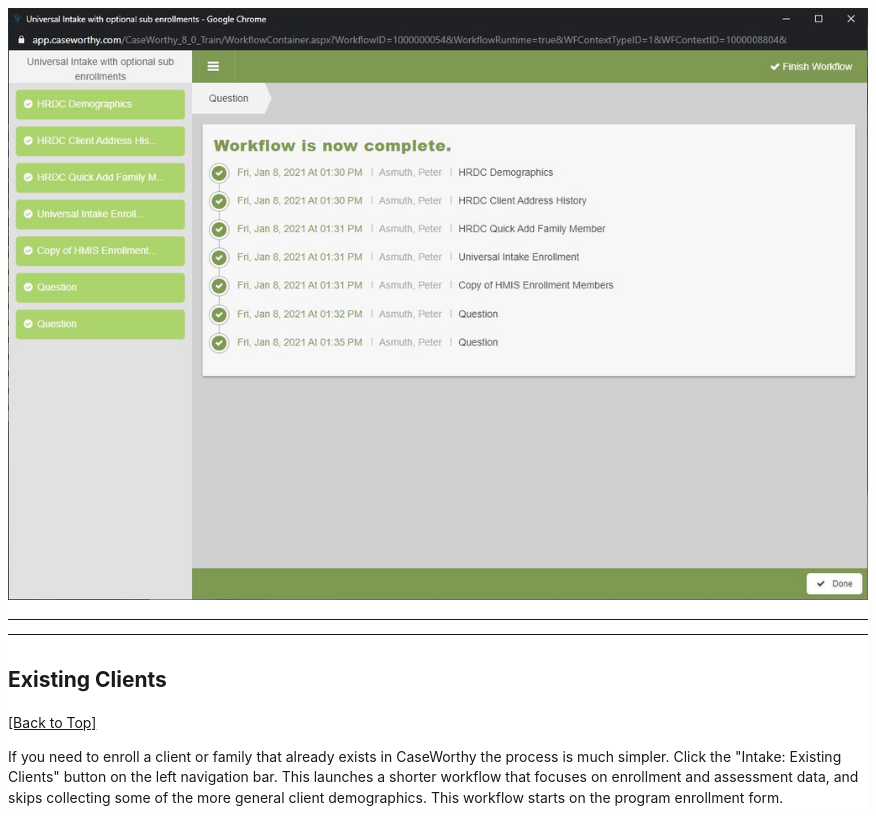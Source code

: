  ![Workflow Summary](../Images/workflowsummary.jpg)

---
---

## Existing Clients 
[\[Back to Top\]](#table-of-contents)

If you need to enroll a client or family that already exists in CaseWorthy the process is much simpler. Click the "Intake: Existing Clients" button on the left navigation bar. This launches a shorter workflow that focuses on enrollment and assessment data, and skips collecting some of the more general client demographics. This workflow starts on the program enrollment form.
